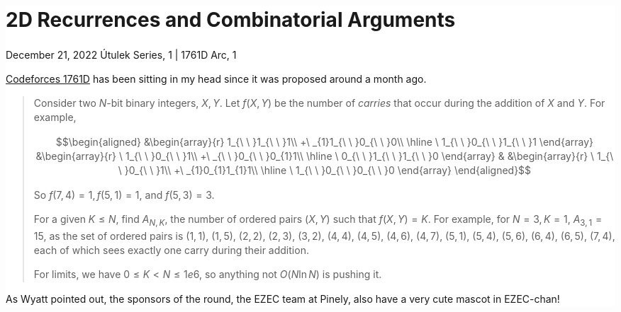 

# 2D Recurrences and Combinatorial Arguments

December 21, 2022
Útulek Series, 1 | 1761D Arc, 1

[Codeforces 1761D](https://codeforces.com/contest/1761/problem/D) has been sitting in my head since it was proposed around a month ago.

> Consider two $N$-bit binary integers, $X,Y$. Let $f(X,Y)$ be the number of *carries* that occur during the addition of $X$ and $Y$. For example,
>
> $$\begin{aligned} &\begin{array}{r} 1_{\ \ }1_{\ \ }1\\ +\ _{1}1_{\ \ }0_{\ \ }0\\ \hline \ 1_{\ \ }0_{\ \ }1_{\ \ }1 \end{array} &\begin{array}{r} \ 1_{\ \ }0_{\ \ }1\\ +\ _{\ \ }0_{\ \ }0_{1}1\\ \hline \ 0_{\ \ }1_{\ \ }1_{\ \ }0 \end{array} & &\begin{array}{r} \ 1_{\ \ }0_{\ \ }1\\ +\ _{1}0_{1}1_{1}1\\ \hline \ 1_{\ \ }0_{\ \ }0_{\ \ }0 \end{array} \end{aligned}$$
>
> So $f(7,4)=1,f(5,1)=1$, and $f(5,3)=3$.
>
> For a given $K\leq N$, find $A_{N,K}$, the number of ordered pairs $(X,Y)$ such that $f(X, Y) = K$. For example, for $N=3,K=1$, $A_{3,1}=15$, as the set of ordered pairs is $(1,1)$, $(1,5)$, $(2,2)$, $(2,3)$, $(3,2)$, $(4,4)$, $(4,5)$, $(4,6)$, $(4,7)$, $(5,1)$, $(5,4)$, $(5,6)$, $(6,4)$, $(6,5)$, $(7,4)$, each of which sees exactly one carry during their addition.
>
> For limits, we have $0\leq K<N\leq 1e6$, so anything not $O(N\ln{N})$ is pushing it.

As Wyatt pointed out, the sponsors of the round, the EZEC team at Pinely, also have a very cute mascot in EZEC-chan!
